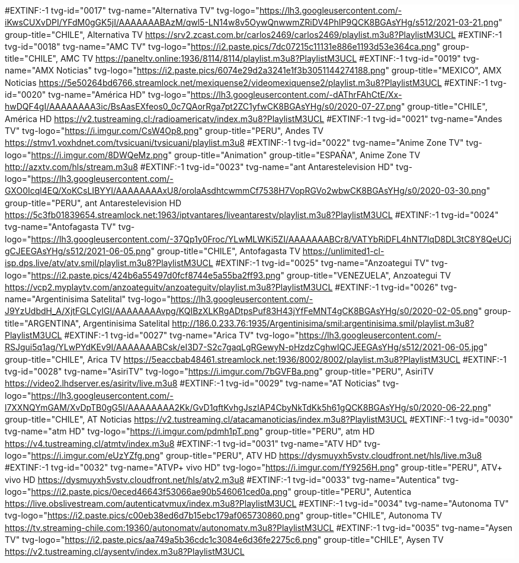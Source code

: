 #EXTINF:-1 tvg-id="0017" tvg-name="Alternativa TV" tvg-logo="https://lh3.googleusercontent.com/-iKwsCUXvDPI/YFdM0gGK5jI/AAAAAAABAzM/qwl5-LN14w8v5OywQnwwmZRiDV4PhIP9QCK8BGAsYHg/s512/2021-03-21.png" group-title="CHILE", Alternativa TV
https://srv2.zcast.com.br/carlos2469/carlos2469/playlist.m3u8?PlaylistM3UCL
#EXTINF:-1 tvg-id="0018" tvg-name="AMC TV" tvg-logo="https://i2.paste.pics/7dc07215c11131e886e1193d53e364ca.png" group-title="CHILE", AMC TV
https://paneltv.online:1936/8114/8114/playlist.m3u8?PlaylistM3UCL
#EXTINF:-1 tvg-id="0019" tvg-name="AMX Noticias" tvg-logo="https://i2.paste.pics/6074e29d2a3241e1f3b3051144274188.png" group-title="MEXICO", AMX Noticias
https://5e50264bd6766.streamlock.net/mexiquense2/videomexiquense2/playlist.m3u8?PlaylistM3UCL
#EXTINF:-1 tvg-id="0020" tvg-name="América HD" tvg-logo="https://lh3.googleusercontent.com/-dAThrFAhCtE/Xx-hwDQF4gI/AAAAAAAA3ic/BsAasEXfeos0_0c7QAorRga7pt2ZC1yfwCK8BGAsYHg/s0/2020-07-27.png" group-title="CHILE", América HD
https://v2.tustreaming.cl:/radioamericatv/index.m3u8?PlaylistM3UCL
#EXTINF:-1 tvg-id="0021" tvg-name="Andes TV" tvg-logo="https://i.imgur.com/CsW4Op8.png" group-title="PERU", Andes TV
https://stmv1.voxhdnet.com/tvsicuani/tvsicuani/playlist.m3u8
#EXTINF:-1 tvg-id="0022" tvg-name="Anime Zone TV" tvg-logo="https://i.imgur.com/8DWQeMz.png" group-title="Animation" group-title="ESPAÑA", Anime Zone TV
http://azxtv.com/hls/stream.m3u8
#EXTINF:-1 tvg-id="0023" tvg-name="ant Antarestelevision HD" tvg-logo="https://lh3.googleusercontent.com/-GXO0Icql4EQ/XoKCsLIBYYI/AAAAAAAAxU8/orolaAsdhtcwmmCf7538H7VopRGVo2wbwCK8BGAsYHg/s0/2020-03-30.png" group-title="PERU", ant Antarestelevision HD
https://5c3fb01839654.streamlock.net:1963/iptvantares/liveantarestv/playlist.m3u8?PlaylistM3UCL
#EXTINF:-1 tvg-id="0024" tvg-name="Antofagasta TV" tvg-logo="https://lh3.googleusercontent.com/-37Qp1y0Froc/YLwMLWKi5ZI/AAAAAAABCr8/VATYbRiDFL4hNT7IqD8DL3tC8Y8QeUCjgCJEEGAsYHg/s512/2021-06-05.png" group-title="CHILE", Antofagasta TV
https://unlimited1-cl-isp.dps.live/atv/atv.smil/playlist.m3u8?PlaylistM3UCL
#EXTINF:-1 tvg-id="0025" tvg-name="Anzoategui TV" tvg-logo="https://i2.paste.pics/424b6a55497d0fcf8744e5a55ba2ff93.png" group-title="VENEZUELA", Anzoategui TV
https://vcp2.myplaytv.com/anzoateguitv/anzoateguitv/playlist.m3u8?PlaylistM3UCL
#EXTINF:-1 tvg-id="0026" tvg-name="Argentinisima Satelital" tvg-logo="https://lh3.googleusercontent.com/-J9YzUdbdH_A/XjtFGLCyIGI/AAAAAAAAvpg/KQIBzXLKRgADtpsPuf83H43jYfFeMNT4gCK8BGAsYHg/s0/2020-02-05.png" group-title="ARGENTINA", Argentinisima Satelital
http://186.0.233.76:1935/Argentinisima/smil:argentinisima.smil/playlist.m3u8?PlaylistM3UCL
#EXTINF:-1 tvg-id="0027" tvg-name="Arica TV" tvg-logo="https://lh3.googleusercontent.com/-RSJgui5q1ag/YLwPYdKEv9I/AAAAAAABCsk/eI3D7-S2c7gaqLgRGewyN-pHzdzCghwIQCJEEGAsYHg/s512/2021-06-05.jpg" group-title="CHILE", Arica TV
https://5eaccbab48461.streamlock.net:1936/8002/8002/playlist.m3u8?PlaylistM3UCL
#EXTINF:-1 tvg-id="0028" tvg-name="AsiriTV" tvg-logo="https://i.imgur.com/7bGVFBa.png" group-title="PERU", AsiriTV
https://video2.lhdserver.es/asiritv/live.m3u8
#EXTINF:-1 tvg-id="0029" tvg-name="AT Noticias" tvg-logo="https://lh3.googleusercontent.com/-l7XXNQYmGAM/XvDpTB0gG5I/AAAAAAAA2Kk/GvD1qftKvhgJszIAP4CbyNkTdKk5h61gQCK8BGAsYHg/s0/2020-06-22.png" group-title="CHILE", AT Noticias
https://v2.tustreaming.cl/atacamanoticias/index.m3u8?PlaylistM3UCL
#EXTINF:-1 tvg-id="0030" tvg-name="atm HD" tvg-logo="https://i.imgur.com/pdmh1pT.png" group-title="PERU", atm HD
https://v4.tustreaming.cl/atmtv/index.m3u8
#EXTINF:-1 tvg-id="0031" tvg-name="ATV HD" tvg-logo="https://i.imgur.com/eUzYZfg.png" group-title="PERU", ATV HD
https://dysmuyxh5vstv.cloudfront.net/hls/live.m3u8
#EXTINF:-1 tvg-id="0032" tvg-name="ATVP+ vivo HD" tvg-logo="https://i.imgur.com/fY9256H.png" group-title="PERU", ATV+ vivo HD
https://dysmuyxh5vstv.cloudfront.net/hls/atv2.m3u8
#EXTINF:-1 tvg-id="0033" tvg-name="Autentica" tvg-logo="https://i2.paste.pics/0eced46643f53066ae90b546061ced0a.png" group-title="PERU", Autentica
https://live.obslivestream.com/autenticatvmux/index.m3u8?PlaylistM3UCL
#EXTINF:-1 tvg-id="0034" tvg-name="Autonoma TV" tvg-logo="https://i2.paste.pics/c00eb38ed6d7b15ebc179af065730860.png" group-title="CHILE", Autonoma TV
https://tv.streaming-chile.com:19360/autonomatv/autonomatv.m3u8?PlaylistM3UCL
#EXTINF:-1 tvg-id="0035" tvg-name="Aysen TV" tvg-logo="https://i2.paste.pics/aa749a5b36cdc1c3084e6d36fe2275c6.png" group-title="CHILE", Aysen TV
https://v2.tustreaming.cl/aysentv/index.m3u8?PlaylistM3UCL
